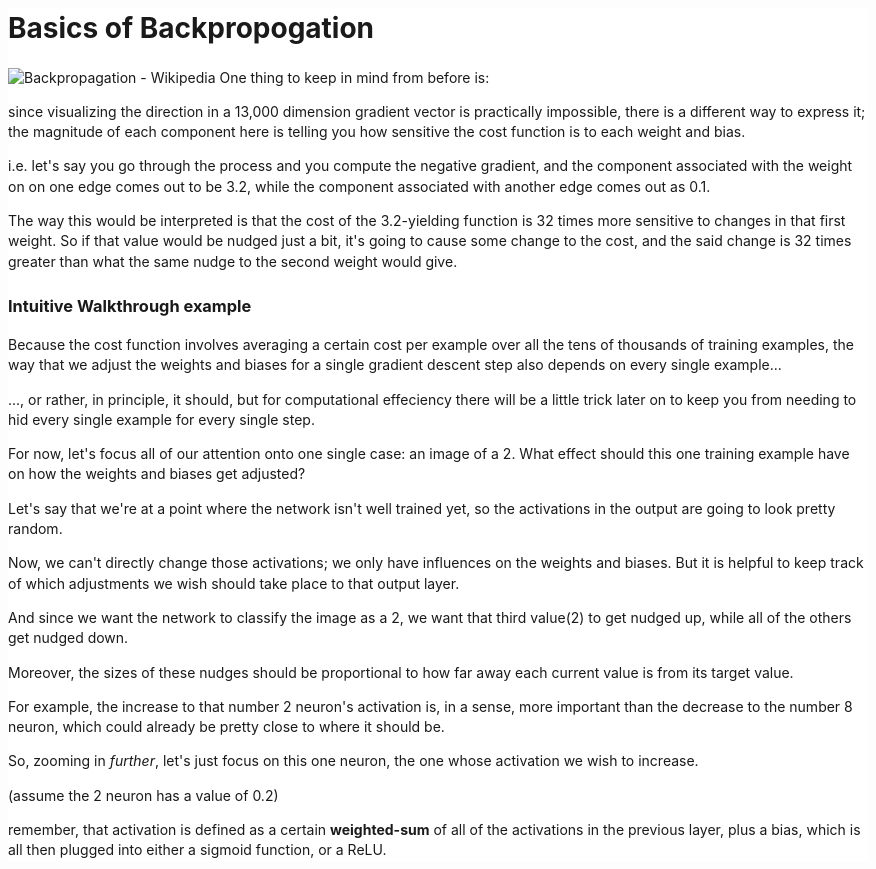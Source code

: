 # Basics of Backpropogation
![Backpropagation - Wikipedia](https://upload.wikimedia.org/wikipedia/commons/0/00/Multi-Layer_Neural_Network-Vector-Blank.svg)
One thing to keep in mind from before is:

since visualizing the direction in a 13,000 dimension gradient vector is practically impossible, there is a different way to express it;
the magnitude of each component here is telling you how sensitive the cost function is to each weight and bias.

i.e. let's say you go through the process and you compute the negative gradient, and the component associated with the weight on on one edge comes out to be 3.2, while the component associated with another edge comes out as 0.1.

The way this would be interpreted is that the cost of the 3.2-yielding function is 32 times more sensitive to changes in that first weight. So if that value would be nudged just a bit, it's going to cause some change to the cost, and the said change is 32 times greater than what the same nudge to the second weight would give.


### Intuitive Walkthrough example
Because the cost function involves averaging a certain cost per example over all the tens of thousands of training examples, the way that we adjust the weights and biases for a single gradient descent step also depends on every single example...

..., or rather, in principle, it should, but for computational effeciency there will be a little trick later on to keep you from needing to hid every single example for every single step.


For now, let's focus all of our attention onto one single case: an image of a 2. What effect should this one training example have on how the weights and biases get adjusted?

Let's say that we're at a point where the network isn't well trained yet, so the activations in the output are going to look pretty random.

Now, we can't directly change those activations; we only have influences on the weights and biases. But it is helpful to keep track of which adjustments we wish should take place to that output layer.

And since we want the network to classify the image as a 2, we want that third value(2) to get nudged up, while all of the others get nudged down.

Moreover, the sizes of these nudges should be proportional to how far away each current value is from its target value.

For example, the increase to that number 2 neuron's activation is, in a sense, more important than the decrease to the number 8 neuron, which could already be pretty close to where it should be.


So, zooming in *further*, let's just focus on this one neuron, the one whose activation we wish to increase.

(assume the 2 neuron has a value of 0.2)

remember, that activation is defined as a certain **weighted-sum** of all of the activations in the previous layer, plus a bias, which is all then plugged into either a sigmoid function, or a ReLU.
